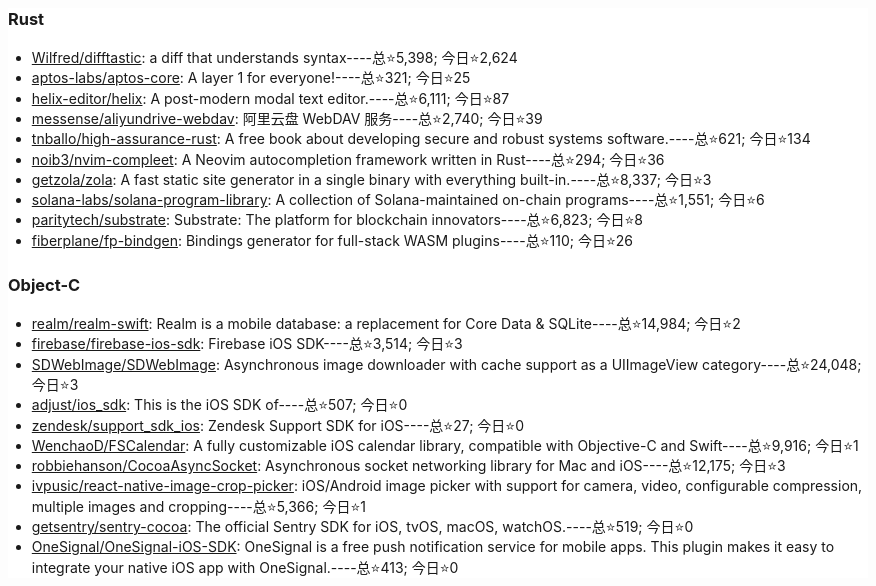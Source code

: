 ### Rust 
- [Wilfred/difftastic](https://github.com/Wilfred/difftastic): a diff that understands syntax----总⭐️5,398; 今日⭐️2,624 
- [aptos-labs/aptos-core](https://github.com/aptos-labs/aptos-core): A layer 1 for everyone!----总⭐️321; 今日⭐️25 
- [helix-editor/helix](https://github.com/helix-editor/helix): A post-modern modal text editor.----总⭐️6,111; 今日⭐️87 
- [messense/aliyundrive-webdav](https://github.com/messense/aliyundrive-webdav): 阿里云盘 WebDAV 服务----总⭐️2,740; 今日⭐️39 
- [tnballo/high-assurance-rust](https://github.com/tnballo/high-assurance-rust): A free book about developing secure and robust systems software.----总⭐️621; 今日⭐️134 
- [noib3/nvim-compleet](https://github.com/noib3/nvim-compleet): A Neovim autocompletion framework written in Rust----总⭐️294; 今日⭐️36 
- [getzola/zola](https://github.com/getzola/zola): A fast static site generator in a single binary with everything built-in.----总⭐️8,337; 今日⭐️3 
- [solana-labs/solana-program-library](https://github.com/solana-labs/solana-program-library): A collection of Solana-maintained on-chain programs----总⭐️1,551; 今日⭐️6 
- [paritytech/substrate](https://github.com/paritytech/substrate): Substrate: The platform for blockchain innovators----总⭐️6,823; 今日⭐️8 
- [fiberplane/fp-bindgen](https://github.com/fiberplane/fp-bindgen): Bindings generator for full-stack WASM plugins----总⭐️110; 今日⭐️26 

### Object-C 
- [realm/realm-swift](https://github.com/realm/realm-swift): Realm is a mobile database: a replacement for Core Data & SQLite----总⭐️14,984; 今日⭐️2 
- [firebase/firebase-ios-sdk](https://github.com/firebase/firebase-ios-sdk): Firebase iOS SDK----总⭐️3,514; 今日⭐️3 
- [SDWebImage/SDWebImage](https://github.com/SDWebImage/SDWebImage): Asynchronous image downloader with cache support as a UIImageView category----总⭐️24,048; 今日⭐️3 
- [adjust/ios_sdk](https://github.com/adjust/ios_sdk): This is the iOS SDK of----总⭐️507; 今日⭐️0 
- [zendesk/support_sdk_ios](https://github.com/zendesk/support_sdk_ios): Zendesk Support SDK for iOS----总⭐️27; 今日⭐️0 
- [WenchaoD/FSCalendar](https://github.com/WenchaoD/FSCalendar): A fully customizable iOS calendar library, compatible with Objective-C and Swift----总⭐️9,916; 今日⭐️1 
- [robbiehanson/CocoaAsyncSocket](https://github.com/robbiehanson/CocoaAsyncSocket): Asynchronous socket networking library for Mac and iOS----总⭐️12,175; 今日⭐️3 
- [ivpusic/react-native-image-crop-picker](https://github.com/ivpusic/react-native-image-crop-picker): iOS/Android image picker with support for camera, video, configurable compression, multiple images and cropping----总⭐️5,366; 今日⭐️1 
- [getsentry/sentry-cocoa](https://github.com/getsentry/sentry-cocoa): The official Sentry SDK for iOS, tvOS, macOS, watchOS.----总⭐️519; 今日⭐️0 
- [OneSignal/OneSignal-iOS-SDK](https://github.com/OneSignal/OneSignal-iOS-SDK): OneSignal is a free push notification service for mobile apps. This plugin makes it easy to integrate your native iOS app with OneSignal.----总⭐️413; 今日⭐️0 


